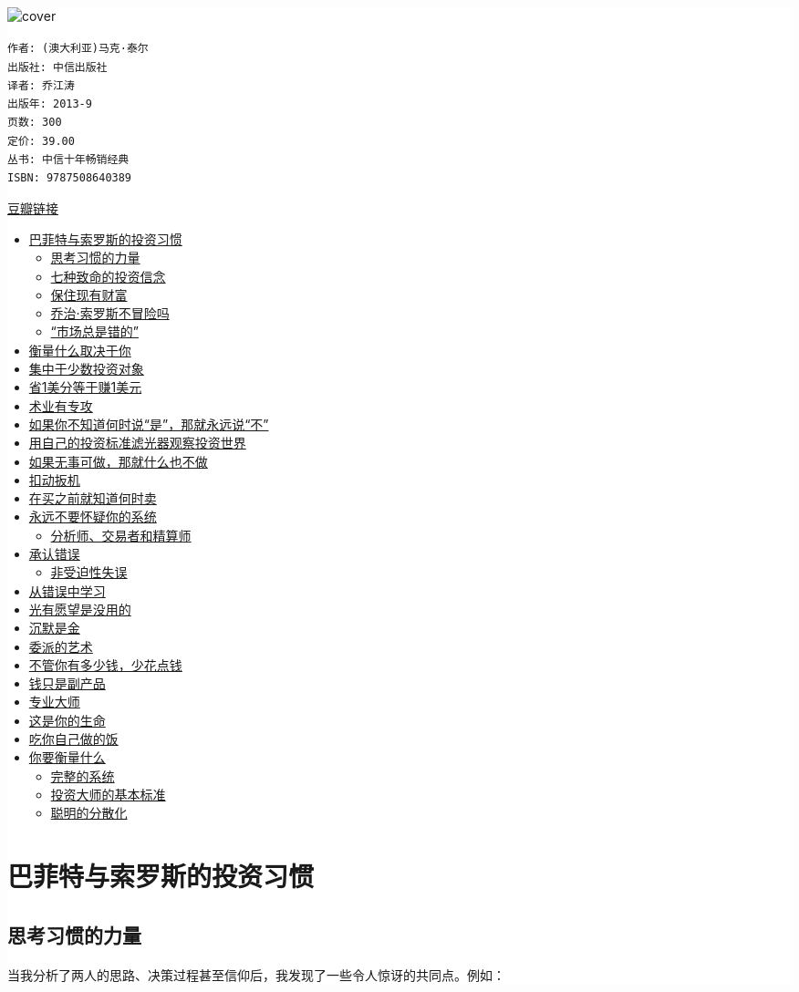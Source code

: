 ![cover](https://img9.doubanio.com/view/subject/s/public/s27032686.jpg)

    作者: (澳大利亚)马克·泰尔
    出版社: 中信出版社
    译者: 乔江涛
    出版年: 2013-9
    页数: 300
    定价: 39.00
    丛书: 中信十年畅销经典
    ISBN: 9787508640389

[豆瓣链接](https://book.douban.com/subject/25716238/)

- [巴菲特与索罗斯的投资习惯](#巴菲特与索罗斯的投资习惯)
  - [思考习惯的力量](#思考习惯的力量)
  - [七种致命的投资信念](#七种致命的投资信念)
  - [保住现有财富](#保住现有财富)
  - [乔治·索罗斯不冒险吗](#乔治索罗斯不冒险吗)
  - [“市场总是错的”](#市场总是错的)
- [衡量什么取决于你](#衡量什么取决于你)
- [集中于少数投资对象](#集中于少数投资对象)
- [省1美分等于赚1美元](#省1美分等于赚1美元)
- [术业有专攻](#术业有专攻)
- [如果你不知道何时说“是”，那就永远说“不”](#如果你不知道何时说是那就永远说不)
- [用自己的投资标准滤光器观察投资世界](#用自己的投资标准滤光器观察投资世界)
- [如果无事可做，那就什么也不做](#如果无事可做那就什么也不做)
- [扣动扳机](#扣动扳机)
- [在买之前就知道何时卖](#在买之前就知道何时卖)
- [永远不要怀疑你的系统](#永远不要怀疑你的系统)
  - [分析师、交易者和精算师](#分析师交易者和精算师)
- [承认错误](#承认错误)
  - [非受迫性失误](#非受迫性失误)
- [从错误中学习](#从错误中学习)
- [光有愿望是没用的](#光有愿望是没用的)
- [沉默是金](#沉默是金)
- [委派的艺术](#委派的艺术)
- [不管你有多少钱，少花点钱](#不管你有多少钱少花点钱)
- [钱只是副产品](#钱只是副产品)
- [专业大师](#专业大师)
- [这是你的生命](#这是你的生命)
- [吃你自己做的饭](#吃你自己做的饭)
- [你要衡量什么](#你要衡量什么)
  - [完整的系统](#完整的系统)
  - [投资大师的基本标准](#投资大师的基本标准)
  - [聪明的分散化](#聪明的分散化)

# 巴菲特与索罗斯的投资习惯
## 思考习惯的力量
当我分析了两人的思路、决策过程甚至信仰后，我发现了一些令人惊讶的共同点。例如：
